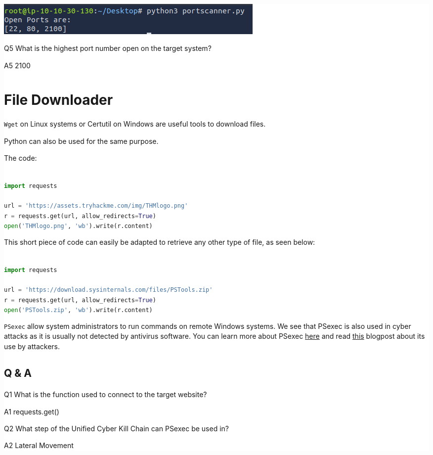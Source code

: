 ![alt text](image-2.png)

Q5 What is the highest port number open on the target system?

A5 2100



# File Downloader

`Wget` on Linux systems or Certutil on Windows are useful tools to download files.

Python can also be used for the same purpose.

The code: 
```python

import requests

url = 'https://assets.tryhackme.com/img/THMlogo.png'
r = requests.get(url, allow_redirects=True)
open('THMlogo.png', 'wb').write(r.content)
```

This short piece of code can easily be adapted to retrieve any other type of file, as seen below: 

```python

import requests

url = 'https://download.sysinternals.com/files/PSTools.zip'
r = requests.get(url, allow_redirects=True)
open('PSTools.zip', 'wb').write(r.content)
```

`PSexec` allow system administrators to run commands on remote Windows systems. We see that PSexec is also used in cyber attacks as it is usually not detected by antivirus software. You can learn more about PSexec [here](https://docs.microsoft.com/en-us/sysinternals/downloads/psexec) and read [this](https://www.praetorian.com/blog/threat-hunting-how-to-detect-psexec/) blogpost about its use by attackers. 


## Q & A

Q1 What is the function used to connect to the target website?

A1 requests.get()

Q2 What step of the Unified Cyber Kill Chain can PSexec be used in?

A2 Lateral Movement



